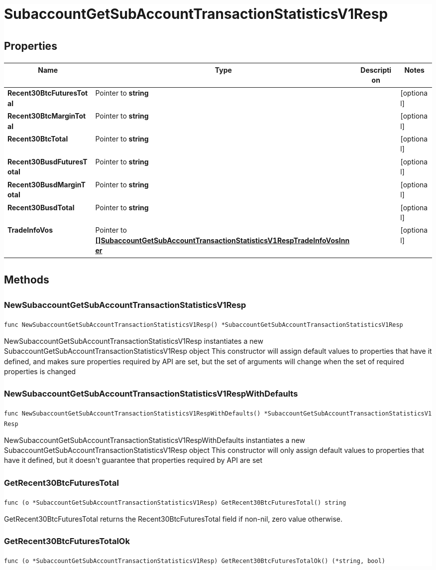 # SubaccountGetSubAccountTransactionStatisticsV1Resp

## Properties

Name | Type | Description | Notes
------------ | ------------- | ------------- | -------------
**Recent30BtcFuturesTotal** | Pointer to **string** |  | [optional] 
**Recent30BtcMarginTotal** | Pointer to **string** |  | [optional] 
**Recent30BtcTotal** | Pointer to **string** |  | [optional] 
**Recent30BusdFuturesTotal** | Pointer to **string** |  | [optional] 
**Recent30BusdMarginTotal** | Pointer to **string** |  | [optional] 
**Recent30BusdTotal** | Pointer to **string** |  | [optional] 
**TradeInfoVos** | Pointer to [**[]SubaccountGetSubAccountTransactionStatisticsV1RespTradeInfoVosInner**](SubaccountGetSubAccountTransactionStatisticsV1RespTradeInfoVosInner.md) |  | [optional] 

## Methods

### NewSubaccountGetSubAccountTransactionStatisticsV1Resp

`func NewSubaccountGetSubAccountTransactionStatisticsV1Resp() *SubaccountGetSubAccountTransactionStatisticsV1Resp`

NewSubaccountGetSubAccountTransactionStatisticsV1Resp instantiates a new SubaccountGetSubAccountTransactionStatisticsV1Resp object
This constructor will assign default values to properties that have it defined,
and makes sure properties required by API are set, but the set of arguments
will change when the set of required properties is changed

### NewSubaccountGetSubAccountTransactionStatisticsV1RespWithDefaults

`func NewSubaccountGetSubAccountTransactionStatisticsV1RespWithDefaults() *SubaccountGetSubAccountTransactionStatisticsV1Resp`

NewSubaccountGetSubAccountTransactionStatisticsV1RespWithDefaults instantiates a new SubaccountGetSubAccountTransactionStatisticsV1Resp object
This constructor will only assign default values to properties that have it defined,
but it doesn't guarantee that properties required by API are set

### GetRecent30BtcFuturesTotal

`func (o *SubaccountGetSubAccountTransactionStatisticsV1Resp) GetRecent30BtcFuturesTotal() string`

GetRecent30BtcFuturesTotal returns the Recent30BtcFuturesTotal field if non-nil, zero value otherwise.

### GetRecent30BtcFuturesTotalOk

`func (o *SubaccountGetSubAccountTransactionStatisticsV1Resp) GetRecent30BtcFuturesTotalOk() (*string, bool)`
